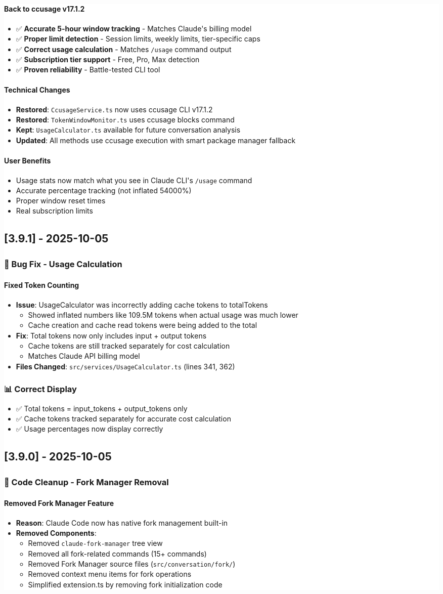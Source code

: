 #### **Back to ccusage v17.1.2**
- ✅ **Accurate 5-hour window tracking** - Matches Claude's billing model
- ✅ **Proper limit detection** - Session limits, weekly limits, tier-specific caps
- ✅ **Correct usage calculation** - Matches `/usage` command output
- ✅ **Subscription tier support** - Free, Pro, Max detection
- ✅ **Proven reliability** - Battle-tested CLI tool

#### **Technical Changes**
- **Restored**: `CcusageService.ts` now uses ccusage CLI v17.1.2
- **Restored**: `TokenWindowMonitor.ts` uses ccusage blocks command
- **Kept**: `UsageCalculator.ts` available for future conversation analysis
- **Updated**: All methods use ccusage execution with smart package manager fallback

#### **User Benefits**
- Usage stats now match what you see in Claude CLI's `/usage` command
- Accurate percentage tracking (not inflated 54000%)
- Proper window reset times
- Real subscription limits

## [3.9.1] - 2025-10-05

### 🐛 Bug Fix - Usage Calculation

#### **Fixed Token Counting**
- **Issue**: UsageCalculator was incorrectly adding cache tokens to totalTokens
  - Showed inflated numbers like 109.5M tokens when actual usage was much lower
  - Cache creation and cache read tokens were being added to the total
- **Fix**: Total tokens now only includes input + output tokens
  - Cache tokens are still tracked separately for cost calculation
  - Matches Claude API billing model
- **Files Changed**: `src/services/UsageCalculator.ts` (lines 341, 362)

### 📊 Correct Display
- ✅ Total tokens = input_tokens + output_tokens only
- ✅ Cache tokens tracked separately for accurate cost calculation
- ✅ Usage percentages now display correctly

## [3.9.0] - 2025-10-05

### 🧹 Code Cleanup - Fork Manager Removal

#### **Removed Fork Manager Feature**
- **Reason**: Claude Code now has native fork management built-in
- **Removed Components**:
  - Removed `claude-fork-manager` tree view
  - Removed all fork-related commands (15+ commands)
  - Removed Fork Manager source files (`src/conversation/fork/`)
  - Removed context menu items for fork operations
  - Simplified extension.ts by removing fork initialization code
